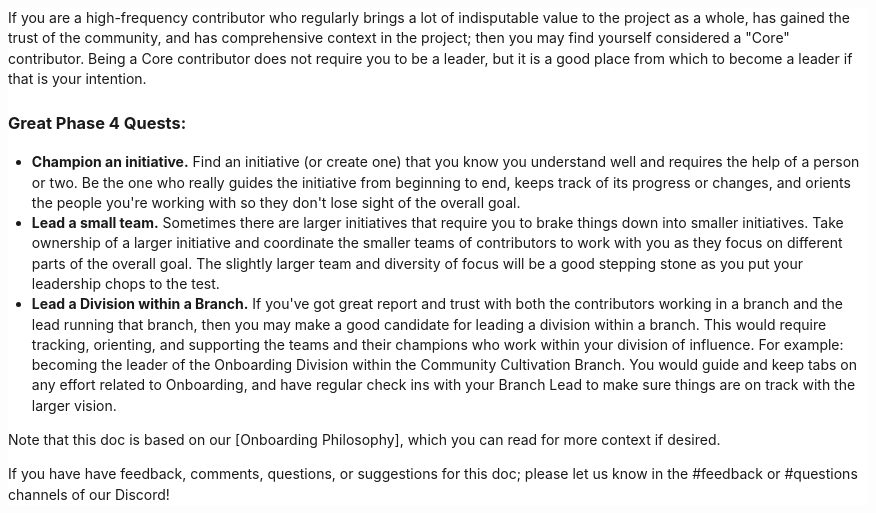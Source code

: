 If you are a high-frequency contributor who regularly brings a lot of indisputable value to the project as a whole, has gained the trust of the community, and has comprehensive context in the project; then you may find yourself considered a "Core" contributor. Being a Core contributor does not require you to be a leader, but it is a good place from which to become a leader if that is your intention.

### Great Phase 4 Quests:

* **Champion an initiative.** Find an initiative (or create one) that you know you understand well and requires the help of a person or two. Be the one who really guides the initiative from beginning to end, keeps track of its progress or changes, and orients the people you're working with so they don't lose sight of the overall goal.
* **Lead a small team.** Sometimes there are larger initiatives that require you to brake things down into smaller initiatives. Take ownership of a larger initiative and coordinate the smaller teams of contributors to work with you as they focus on different parts of the overall goal. The slightly larger team and diversity of focus will be a good stepping stone as you put your leadership chops to the test.
* **Lead a Division within a Branch.** If you've got great report and trust with both the contributors working in a branch and the lead running that branch, then you may make a good candidate for leading a division within a branch. This would require tracking, orienting, and supporting the teams and their champions who work within your division of influence. For example: becoming the leader of the Onboarding Division within the Community Cultivation Branch. You would guide and keep tabs on any effort related to Onboarding, and have regular check ins with your Branch Lead to make sure things are on track with the larger vision.

Note that this doc is based on our \[Onboarding Philosophy], which you can read for more context if desired.

If you have have feedback, comments, questions, or suggestions for this doc; please let us know in the #feedback or #questions channels of our Discord!
